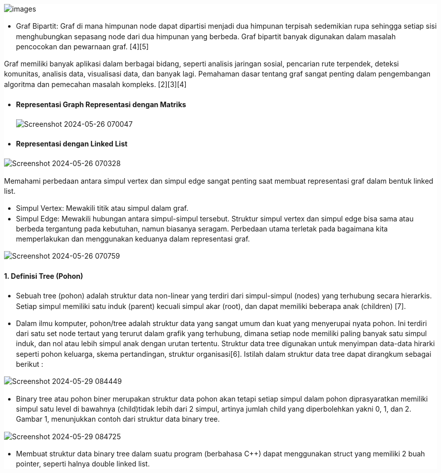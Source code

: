   ![images](https://github.com/Wahyu101101/Struktur-Data-Assigment/assets/161663486/4fbf5867-58de-435a-a5b1-d8db90039dc8)

- Graf Bipartit: Graf di mana himpunan node dapat dipartisi menjadi dua himpunan terpisah sedemikian rupa sehingga setiap sisi menghubungkan sepasang node dari dua himpunan yang berbeda. Graf bipartit banyak digunakan dalam masalah pencocokan dan pewarnaan graf. [4][5]

Graf memiliki banyak aplikasi dalam berbagai bidang, seperti analisis jaringan sosial, pencarian rute terpendek, deteksi komunitas, analisis data, visualisasi data, dan banyak lagi. Pemahaman dasar tentang graf sangat penting dalam pengembangan algoritma dan pemecahan masalah kompleks. [2][3][4]

- #### Representasi Graph Representasi dengan Matriks
  
  <img src="https://github.com/Wahyu101101/Struktur-Data-Assigment/assets/161663486/ed6a415d-39c3-4245-9c10-1c90ef28adbc" alt="Screenshot 2024-05-26 070047" width="300"/>

- #### Representasi dengan Linked List

<img src="https://github.com/Wahyu101101/Struktur-Data-Assigment/assets/161663486/3511e579-54b0-46c7-a6ed-211534b7ee6b" alt="Screenshot 2024-05-26 070328" width="300"/>


Memahami perbedaan antara simpul vertex dan simpul edge sangat penting saat membuat representasi graf dalam bentuk linked list.

- Simpul Vertex: Mewakili titik atau simpul dalam graf.
- Simpul Edge: Mewakili hubungan antara simpul-simpul tersebut.
Struktur simpul vertex dan simpul edge bisa sama atau berbeda tergantung pada kebutuhan, namun biasanya seragam. Perbedaan utama terletak pada bagaimana kita memperlakukan dan menggunakan keduanya dalam representasi graf.

<img src="https://github.com/Wahyu101101/Struktur-Data-Assigment/assets/161663486/55832310-0878-434e-bcf6-620fa4c977b5" alt="Screenshot 2024-05-26 070759" width="300"/>




#### 1. Definisi Tree (Pohon)
- Sebuah tree (pohon) adalah struktur data non-linear yang terdiri dari simpul-simpul (nodes) yang terhubung secara hierarkis. Setiap simpul memiliki satu induk (parent) kecuali simpul akar (root), dan dapat memiliki beberapa anak (children) [7].

- Dalam ilmu komputer, pohon/tree adalah struktur data yang sangat umum dan kuat yang menyerupai nyata pohon. Ini terdiri dari satu set node tertaut yang terurut dalam grafik yang terhubung, dimana setiap node memiliki paling banyak satu simpul induk, dan nol atau lebih simpul anak dengan urutan tertentu. Struktur data tree digunakan untuk menyimpan data-data hirarki seperti pohon keluarga, skema pertandingan, struktur organisasi[6]. Istilah dalam struktur data tree dapat dirangkum sebagai berikut : 

![Screenshot 2024-05-29 084449](https://github.com/Wahyu101101/Struktur-Data-Assigment/assets/161663486/9380f769-c252-4713-956e-e931a740da5c)


- Binary tree atau pohon biner merupakan struktur data pohon akan tetapi setiap simpul dalam pohon diprasyaratkan memiliki simpul satu level di bawahnya (child)tidak lebih dari 2 simpul, artinya jumlah child yang diperbolehkan yakni 0, 1, dan 2. Gambar 1, menunjukkan contoh dari struktur data binary tree.

![Screenshot 2024-05-29 084725](https://github.com/Wahyu101101/Struktur-Data-Assigment/assets/161663486/e6512917-3ef9-4b7f-ab9d-e4bb78baf251)

- Membuat struktur data binary tree dalam suatu program (berbahasa C++) dapat menggunakan struct yang memiliki 2 buah pointer, seperti halnya double linked list.
